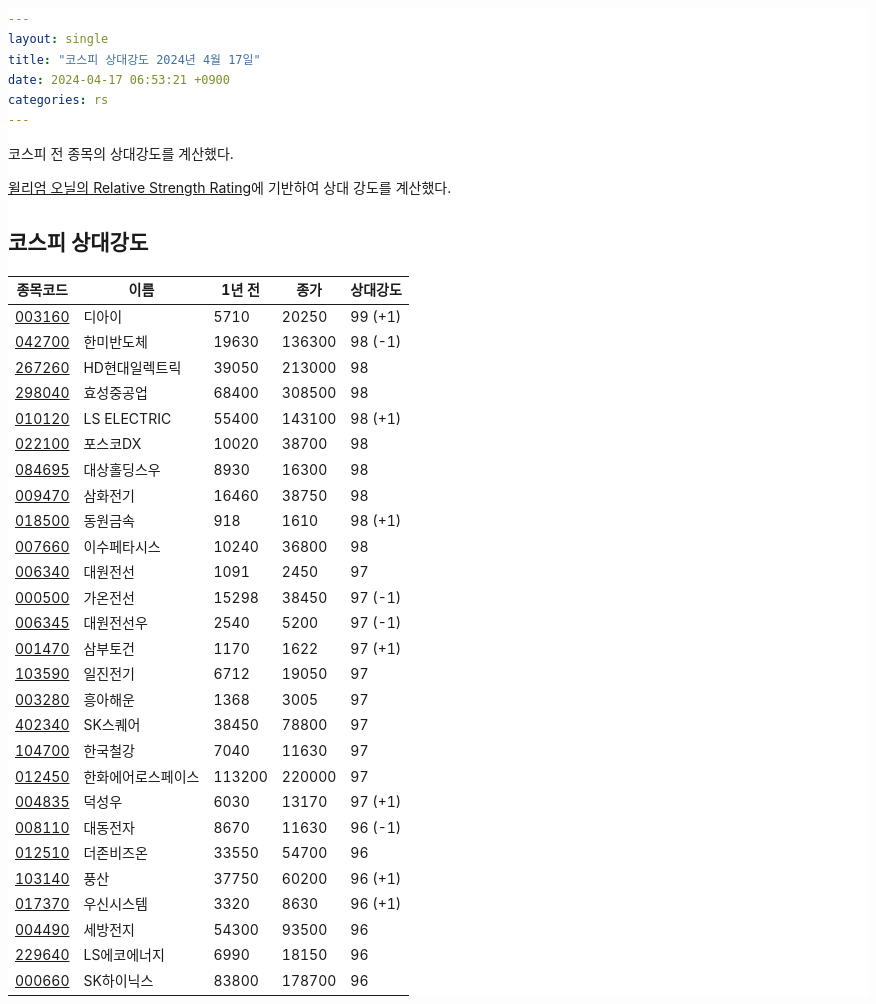 ```yaml
---
layout: single
title: "코스피 상대강도 2024년 4월 17일"
date: 2024-04-17 06:53:21 +0900
categories: rs
---
```

코스피 전 종목의 상대강도를 계산했다.

[윌리엄 오닐의 Relative Strength Rating](https://www.williamoneil.com/proprietary-ratings-and-rankings/)에 기반하여 상대 강도를 계산했다.

## 코스피 상대강도

|종목코드|이름|1년 전|종가|상대강도|
|------|---|-----|--|------|
|[003160](https://finance.daum.net/quotes/A003160)|디아이|5710|20250|99 (+1)|
|[042700](https://finance.daum.net/quotes/A042700)|한미반도체|19630|136300|98 (-1)|
|[267260](https://finance.daum.net/quotes/A267260)|HD현대일렉트릭|39050|213000|98 |
|[298040](https://finance.daum.net/quotes/A298040)|효성중공업|68400|308500|98 |
|[010120](https://finance.daum.net/quotes/A010120)|LS ELECTRIC|55400|143100|98 (+1)|
|[022100](https://finance.daum.net/quotes/A022100)|포스코DX|10020|38700|98 |
|[084695](https://finance.daum.net/quotes/A084695)|대상홀딩스우|8930|16300|98 |
|[009470](https://finance.daum.net/quotes/A009470)|삼화전기|16460|38750|98 |
|[018500](https://finance.daum.net/quotes/A018500)|동원금속|918|1610|98 (+1)|
|[007660](https://finance.daum.net/quotes/A007660)|이수페타시스|10240|36800|98 |
|[006340](https://finance.daum.net/quotes/A006340)|대원전선|1091|2450|97 |
|[000500](https://finance.daum.net/quotes/A000500)|가온전선|15298|38450|97 (-1)|
|[006345](https://finance.daum.net/quotes/A006345)|대원전선우|2540|5200|97 (-1)|
|[001470](https://finance.daum.net/quotes/A001470)|삼부토건|1170|1622|97 (+1)|
|[103590](https://finance.daum.net/quotes/A103590)|일진전기|6712|19050|97 |
|[003280](https://finance.daum.net/quotes/A003280)|흥아해운|1368|3005|97 |
|[402340](https://finance.daum.net/quotes/A402340)|SK스퀘어|38450|78800|97 |
|[104700](https://finance.daum.net/quotes/A104700)|한국철강|7040|11630|97 |
|[012450](https://finance.daum.net/quotes/A012450)|한화에어로스페이스|113200|220000|97 |
|[004835](https://finance.daum.net/quotes/A004835)|덕성우|6030|13170|97 (+1)|
|[008110](https://finance.daum.net/quotes/A008110)|대동전자|8670|11630|96 (-1)|
|[012510](https://finance.daum.net/quotes/A012510)|더존비즈온|33550|54700|96 |
|[103140](https://finance.daum.net/quotes/A103140)|풍산|37750|60200|96 (+1)|
|[017370](https://finance.daum.net/quotes/A017370)|우신시스템|3320|8630|96 (+1)|
|[004490](https://finance.daum.net/quotes/A004490)|세방전지|54300|93500|96 |
|[229640](https://finance.daum.net/quotes/A229640)|LS에코에너지|6990|18150|96 |
|[000660](https://finance.daum.net/quotes/A000660)|SK하이닉스|83800|178700|96 |